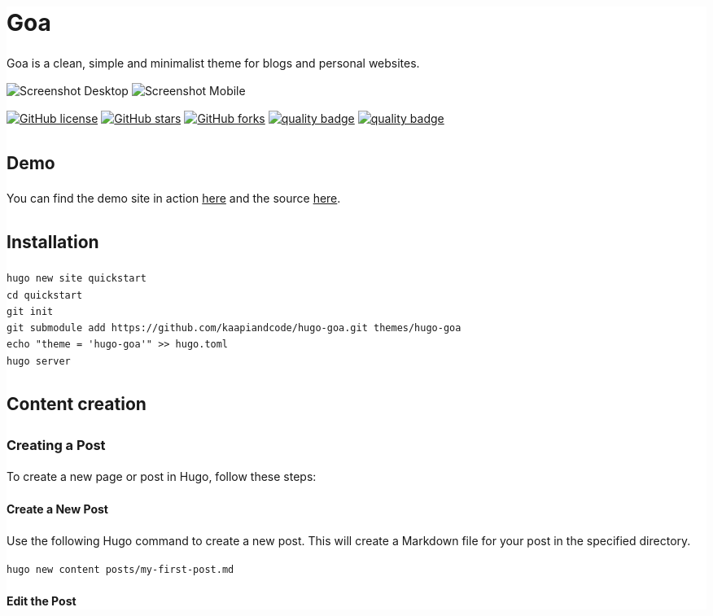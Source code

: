 # Goa

Goa is a clean, simple and minimalist theme for blogs and personal websites.

<img src="https://raw.githubusercontent.com/kaapiandcode/hugo-goa/master/images/desktop-home.png" alt="Screenshot Desktop" width="600">
<img src="https://raw.githubusercontent.com/kaapiandcode/hugo-goa/master/images/mobile-home.png" alt="Screenshot Mobile" width="200">

[![GitHub license](https://img.shields.io/badge/license-MIT-blue.svg?style=flat-square)](https://raw.githubusercontent.com/kaapiandcode/hugo-goa/master/LICENSE)
[![GitHub stars](https://img.shields.io/github/stars/kaapiandcode/hugo-goa.svg?style=flat-square)](https://github.com/kaapiandcode/hugo-goa/stargazers)
[![GitHub forks](https://img.shields.io/github/forks/kaapiandcode/hugo-goa.svg?style=flat-square)](https://github.com/kaapiandcode/hugo-goa/network)
[![quality badge](https://img.shields.io/badge/cuteness-overload-blue.svg?style=flat-square)](https://www.emergencykitten.com/)
[![quality badge](https://img.shields.io/badge/quality-awesome-green.svg?style=flat-square)](https://www.emergencykitten.com/)

## Demo

You can find the demo site in action [here](https://kaapiandcode.github.io/hugo-goa-demo) and the source [here](https://github.com/kaapiandcode/hugo-goa-demo).

## Installation

```
hugo new site quickstart
cd quickstart
git init
git submodule add https://github.com/kaapiandcode/hugo-goa.git themes/hugo-goa
echo "theme = 'hugo-goa'" >> hugo.toml
hugo server
```

## Content creation

### Creating a Post

To create a new page or post in Hugo, follow these steps:

#### Create a New Post

Use the following Hugo command to create a new post. This will create a Markdown file for your post in the specified directory.

```bash
hugo new content posts/my-first-post.md
```

#### Edit the Post
